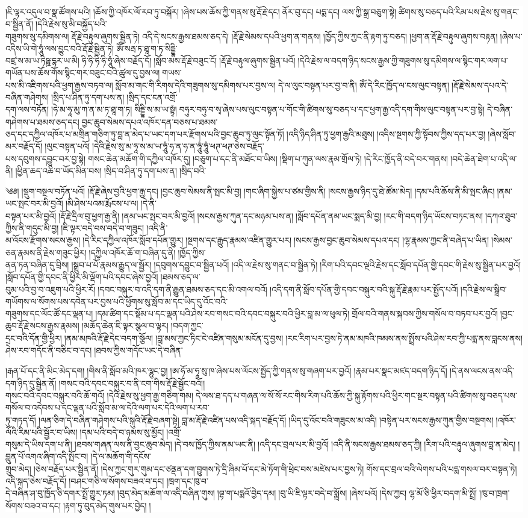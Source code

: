 །ཇི་ལྟར་འདུལ་བ་སྣ་ཚོགས་པའི། །ཆོས་ཀྱི་འཁོར་ལོ་རབ་ཏུ་བསྐོར། །ཞེས་པས་ཆོས་ཀྱི་གནས་སུ་རྡོ་རྗེ་དང། ནོར་བུ་དང། པདྨ་དང། ལས་ཀྱི་སྒྲ་བཅུག་སྟེ། ཚིགས་སུ་བཅད་པའི་རིམ་པས་རྗེས་སུ་གནང་བ་སྦྱིན་ནོ། །དེའི་རྗེས་སུ་མི་བསྐྱོད་པའི་  
གཟུགས་སུ་དམིགས་ལ། རྡོ་རྗེ་བརྟུལ་ཞུགས་སྦྱིན་ཏེ། འདི་དེ་སངས་རྒྱས་ཐམས་ཅད་དེ། །རྡོ་རྗེ་སེམས་དཔའི་ཕྱག་ན་གནས། །ཁྱོད་ཀྱིས་ཀྱང་ནི་རྟག་ཏུ་བཅད། །ཕྱག་ན་རྡོ་རྗེ་བརྟུལ་ཞུགས་བརྟན། །ཞེས་པ་འདིས་ཡི་གེ་ཧཱུཾ་ལས་བྱུང་བའི་རྡོ་རྗེ་སྦྱིན་ཏེ། ཨོཾ་སརྦ་ཏ་ཐཱ་ག་ཏ་སིདྡྷི་  
བཛྲ་ས་མ་ཡ་ཏིཥྛ་དྷར་ཡ་མི། ཧི་ཧི་ཧི་ཧི་ཧཱུཾ་ཞེས་བརྗོད་དོ། །སློབ་མས་རྡོ་རྗེ་བཟུང་ངོ། །རྡོ་རྗེ་བརྟུལ་ཞུགས་སྦྱིན་པའོ། །དེའི་རྗེས་ལ་བདག་ཉིད་སངས་རྒྱས་ཀྱི་གཟུགས་སུ་དམིགས་ལ་སྙིང་གར་ལག་པ་གཡོན་པས་ཆོས་གོས་སྙིང་གར་བཟུང་བའི་ཚུལ་དུ་བྱས་ལ། གཡས་  
པས་མི་འཇིགས་པའི་ཕྱག་རྒྱས་བཏབ་ལ། སློབ་མ་གང་གི་རིགས་དེའི་གཟུགས་སུ་དམིགས་པར་བྱས་ལ། དེ་ལ་ལུང་བསྟན་པར་བྱ་བ་ནི། ཨོཾ་དེ་རིང་ཁྱོད་ལ་ངས་ལུང་བསྟན། །རྡོ་རྗེ་སེམས་དཔའ་དེ་བཞིན་གཤེགས། །སྲིད་པ་ཤིན་ཏུ་དག་པས་ན། །སྲིད་དང་ངན་འགྲོ་  
དག་ལས་བཏོན། །ཧེ་མ་ཧཱ་མུ་ཀ་ན་མ་ཏ་ཐཱ་ག་ཏ། སིདྡྷི་ས་མ་ཡ་སྟྭཾ། བཧུར་བཧུ་བ་སྭ་ཞེས་པས་ལུང་བསྟན་པ་གོང་གི་ཚིགས་སུ་བཅད་པ་དང་ཕྱག་རྒྱ་འདི་དག་གིས་ལུང་བསྟན་པར་བྱ་སྟེ། དེ་བཞིན་གཤེགས་པ་ཐམས་ཅད་དང། བྱང་ཆུབ་སེམས་དཔའ་འཁོར་དན་བཅས་པ་ཐམས་  
ཅད་དང་དཀྱིལ་འཁོར་པ་མགྲིན་གཅིག་ཏུ་བླ་ན་མེད་པ་ཡང་དག་པར་རྫོགས་པའི་བྱང་ཆུབ་ཏུ་ལུང་སྟོན་ཏོ། །འདི་ཉིད་ཤིན་ཏུ་ཕྱག་རྒྱའི་མཐུས། །འདིས་སྔགས་ཀྱི་སྟོབས་ཀྱིས་དད་པར་བྱ། །ཞེས་སློབ་མར་བརྗོད་དོ། །ལུང་བསྟན་པའོ། །དེའི་རྗེས་སུ་མ་ཧཱ་ས་མ་ཡ་ཧཱུཾ་ཧ་ན་ཧ་ན་ཧཱུཾ་ཧཱུཾ་ཕཊ་ཕཊ་ཅེས་བརྗོད་  
པས་དབུགས་དབྱུང་བར་བྱ་སྟེ། གསང་ཆེན་མཆོག་གི་དཀྱིལ་འཁོར་དུ། །བཅུག་པ་དང་ནི་མཐོང་བ་ཡིས། །སྡིག་པ་ཀུན་ལས་རྣམ་གྲོལ་ཏེ། །དེ་རིང་ཁྱོད་ནི་བདེ་བར་གནས། །བདེ་ཆེན་ཐེག་པ་འདི་ལ་ནི། །ཕྱིན་ཆད་འཆི་བ་ཡོད་མིན་བས། །སྲིད་བ་ཤིན་ཏུ་དག་པས་ན། །སྲིད་བའི་  
  
༄༅། །སྡུག་བསྔལ་བཏོན་པའོ། །རྡོ་རྗེ་ཞེས་བྱའི་ཕྱག་རྒྱ་དང། །བྱང་ཆུབ་སེམས་ནི་སྤང་མི་བྱ། །གང་ཞིག་སྐྱེས་པ་ཙམ་གྱིས་ནི། །སངས་རྒྱས་ཉིད་དུ་ཐེ་ཚོམ་མེད། །དམ་པའི་ཆོས་ནི་མི་སྤང་ཞིང། །ནམ་ཡང་སྤང་བར་མི་བྱའོ། །མི་ཤེས་པའམ་རྨོངས་པ་ལ། །དེ་ནི་  
བསྟན་པར་མི་བྱའོ། །རྡོ་རྗེ་དྲིལ་བུ་ཕྱག་རྒྱ་ནི། །ནམ་ཡང་སྤང་བར་མི་བྱའོ། །སངས་རྒྱས་ཀུན་དང་མཉམ་པས་ན། །སློབ་དཔོན་ནམ་ཡང་སྨད་མི་བྱ། །རང་གི་བདག་ཉིད་ཡོངས་བཏང་ནས། །དཀའ་ཐུབ་ཀྱིས་ནི་གདུང་མི་བྱ། །ཇི་ལྟར་བདེ་བས་བདེ་བ་གཟུང། །འདི་ནི་  
མ་འོངས་རྫོགས་སངས་རྒྱས། །དེ་རིང་དཀྱིལ་འཁོར་སློབ་དཔོན་གྱུར། །སྔགས་དང་རྒྱུད་རྣམས་འཛིན་གྱུར་པར། །སངས་རྒྱས་བྱང་ཆུབ་སེམས་དཔའ་དང། །ལྷ་རྣམས་ཀྱང་ནི་བཞེད་པ་ཡིན། །སེམས་ཅན་རྣམས་ནི་རྗེས་གཟུང་ཕྱིར། །དཀྱིལ་འཁོར་ཆོ་ག་བཞིན་དུ་ནི། །ཁྱོད་ཀྱིས་  
ནན་ཏན་བཞིན་དུ་བྲིས། །སྒྲུབ་པ་པོ་རྣམས་རྒྱུད་ལ་སྦྱོར། །དབུགས་དབྱུང་བ་སྦྱིན་པའོ། །འདི་ལ་རྗེས་སུ་གནང་བ་སྦྱིན་ཏེ། །རིག་པའི་དབང་ལྔའི་རྗེས་དང་སློབ་དཔོན་གྱི་དབང་གི་རྗེས་སུ་སྦྱིན་པར་བྱའོ། །སློབ་དཔོན་གྱི་དབང་ནི་ཕྱིར་མི་ལྡོག་པའི་དབང་ཞེས་བྱའོ། །ཐམས་ཅད་ལ་  
བུམ་པའི་བྱ་བ་འཇུག་པའི་ཕྱིར་རོ། །དབང་བསྐུར་བ་འདི་དག་ནི་རྒྱུན་ཐམས་ཅད་དང་མི་འགལ་བའོ། །འདི་དག་ནི་སློབ་དཔོན་གྱི་དབང་བསྐུར་བའི་སྐུ་རྡོ་རྗེ་རྣམ་པར་སྤྱོད་པའོ། །དའི་རྗེས་ལ་སྒྲིབ་གཡོགས་ལ་སོགས་པས་དབེན་པར་བྱས་པའི་ཕྱོགས་སུ་སློབ་མ་དང་ཡིད་དུ་འོང་བའི་  
གཟུགས་དང་ལོང་ཚོ་དང་ལྡན་པ། །དམ་ཚིག་དང་སྡོམ་པ་དང་ལྡན་པའི་ཤེས་རབ་གསང་བའི་དབང་བསྐུར་བའི་ཕྱིར་བླ་མ་ལ་ཕུལ་ཏེ། གྲོལ་བའི་གནས་སྐབས་ཀྱིས་གསོལ་བ་བཏབ་པར་བྱའོ། །བྱང་ཆུབ་རྡོ་རྗེ་སངས་རྒྱས་རྣམས། །མཆོད་ཆེན་ཇི་ལྟར་སྩལ་བ་ལྟར། །བདག་ཀྱང་  
དྲང་བའི་དོན་གྱི་ཕྱིར། །ནམ་མཁའི་རྡོ་རྗེ་དེང་བདག་སྩོལ། །བླ་མས་ཀྱང་ཏིང་ངེ་འཛིན་གསུམ་མངོན་དུ་བྱས། །རང་རིག་པར་བྱས་ཏེ་ནམ་མཁའི་ཁམས་ནས་སྤྲོས་པའི་ཤེས་རབ་ཀྱི་པདྨ་ནས་བླངས་ནས། ཤེས་རབ་གདོང་ནི་བཅིང་བ་དང། །ཐབས་ཀྱིས་གདོང་ཡང་དེ་བཞིན་  
  
།རྒན་པོ་དང་ནི་མིང་མེད་དག། །གིས་ནི་སློབ་མའི་ཁར་ལྷུང་བྱ། །ཨ་ཧོ་མ་ཧཱ་སུ་ཁ་ཞེས་པས་ལོངས་སྤྱོད་ཀྱི་གནས་སུ་གཞག་པར་བྱའོ། །རྣམ་པར་སྣང་མཛད་བདག་ཉིད་དོ། །དེ་ནས་ལངས་ནས་འདི་དག་ཉིད་དུ་སྦྱིན་ནོ། །གསང་བའི་དབང་བསྐུར་བ་ནི་ངག་གིས་རྡོ་རྗེ་སྦྱོང་བའོ།།  
གསང་བའི་དབང་བསྐུར་བའི་ཆོ་གའོ། །དེའི་རྗེས་སུ་ཕྱག་རྒྱ་གཅིག་གམ། དེ་ལས་ཐ་དད་པ་གཞན་ལ་སོ་སོ་རང་གིས་རིག་པའི་ཆོས་ཀྱི་སྐུ་རྟོགས་པའི་ཕྱིར་གང་སྔར་བསྟན་པའི་ཚིགས་སུ་བཅད་པས་གསོལ་བ་འདེབས་པ་དང་ལྡན་པའི་སློབ་མ་ལ་དེའི་ལག་པར་དེའི་ལག་པ་རབ་  
ཏུ་གཏད་དོ། །ལན་ཅིག་དེ་བཞིན་གཤེགས་པའི་སྐུའི་རྡོ་རྗེ་བཞག་སྟེ། བླ་མ་རྡོ་རྗེ་འཛིན་པས་འདི་སྐད་བརྗོད་དོ། །ཡིད་དུ་འོང་བའི་གཟུངས་མ་འདི། །བསྟེན་པར་སངས་རྒྱས་ཀུན་གྱིས་བསྔགས། །འཁོར་ལོའི་རིམ་པའི་སྦྱོར་བ་ཡིས། །དམ་པའི་བདེ་བ་ཉམས་སུ་མྱོང། །འགྲོ་  
གསུམ་དེ་ཡིས་དག་པ་ནི། །ཐབས་གཞན་ལས་ནི་བྱང་ཆུབ་མེད། །དེ་བས་ཁྱོད་ཀྱིས་ནམ་ཡང་ནི། །འདི་དང་བྲལ་པར་མི་བྱའོ། །འདི་ནི་སངས་རྒྱས་ཐམས་ཅད་ཀྱི། །རིག་པའི་བརྟུལ་ཞུགས་བླ་ན་མེད། །བླུན་པོ་འགའ་ཞིག་འདི་སྤོང་བ། །དེ་ལ་མཆོག་གི་དངོས་  
གྲུབ་མེད། །ཅེས་བརྗོད་པར་སྦྱིན་ནོ། །དེས་ཀྱང་གུར་གུམ་དང་ཙནྡན་དག་བྱུགས་ཏེ་དྲི་ཞིམ་པོ་དང་མེ་ཏོག་གི་ཕྲེང་བས་མཛེས་པར་བྱས་ཏེ། གོས་དང་བྲལ་བའི་ལེགས་པའི་པདྨ་གསལ་བར་བསྟན་ཏེ། འདི་སྐད་ཅེས་བརྗོད་དོ། །བཤང་གཅི་ལ་སོགས་བཟའ་བ་དང། །ཁྲག་དང་ཁུ་བ་  
དེ་བཞིན་ཤ་བུ་ཁྱོད་ཅི་དགར་སྤྲོ་གྱུར་ཏམ། །བུད་མེད་མཆོག་ལ་འདི་བཞིན་གུས། །བྷ་ག་པདྨའོ་བྱེད་དམ། །བུ་ཡི་ཇི་ལྟར་བདེ་བ་སྨྲོས། །ཞེས་པའོ། །དེས་ཀྱང། ལྷ་མོ་ཅི་ཕྱིར་བདག་མི་སྤྲོ། །ཁུ་བ་ཁྲག་སོགས་བཟའ་བ་དང། །རྟག་ཏུ་བུད་མེད་གུས་པར་བྱེད། །  